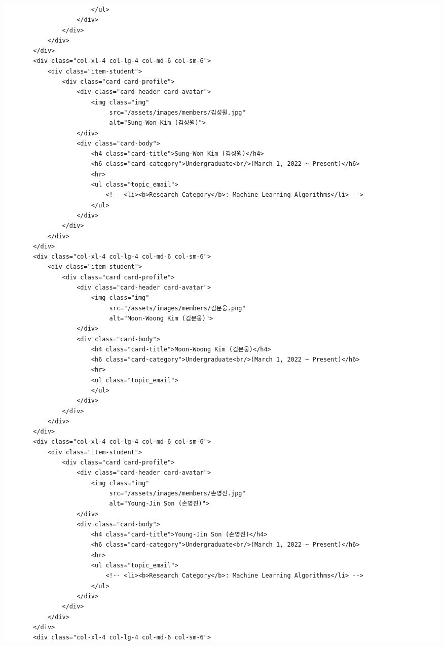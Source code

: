                             </ul>
                        </div>
                    </div>
                </div>
            </div>
            <div class="col-xl-4 col-lg-4 col-md-6 col-sm-6">
                <div class="item-student">
                    <div class="card card-profile">
                        <div class="card-header card-avatar">
                            <img class="img"
                                 src="/assets/images/members/김성원.jpg"
                                 alt="Sung-Won Kim (김성원)">
                        </div>
                        <div class="card-body">
                            <h4 class="card-title">Sung-Won Kim (김성원)</h4>
                            <h6 class="card-category">Undergraduate<br/>(March 1, 2022 ~ Present)</h6>
                            <hr>
                            <ul class="topic_email">
                                <!-- <li><b>Research Category</b>: Machine Learning Algorithms</li> -->
                            </ul>
                        </div>
                    </div>
                </div>
            </div>
            <div class="col-xl-4 col-lg-4 col-md-6 col-sm-6">
                <div class="item-student">
                    <div class="card card-profile">
                        <div class="card-header card-avatar">
                            <img class="img"
                                 src="/assets/images/members/김문웅.png"
                                 alt="Moon-Woong Kim (김문웅)">
                        </div>
                        <div class="card-body">
                            <h4 class="card-title">Moon-Woong Kim (김문웅)</h4>
                            <h6 class="card-category">Undergraduate<br/>(March 1, 2022 ~ Present)</h6>
                            <hr>
                            <ul class="topic_email">
                            </ul>
                        </div>
                    </div>
                </div>
            </div>
            <div class="col-xl-4 col-lg-4 col-md-6 col-sm-6">
                <div class="item-student">
                    <div class="card card-profile">
                        <div class="card-header card-avatar">
                            <img class="img"
                                 src="/assets/images/members/손영진.jpg"
                                 alt="Young-Jin Son (손영진)">
                        </div>
                        <div class="card-body">
                            <h4 class="card-title">Young-Jin Son (손영진)</h4>
                            <h6 class="card-category">Undergraduate<br/>(March 1, 2022 ~ Present)</h6>
                            <hr>
                            <ul class="topic_email">
                                <!-- <li><b>Research Category</b>: Machine Learning Algorithms</li> -->
                            </ul>
                        </div>
                    </div>
                </div>
            </div>
            <div class="col-xl-4 col-lg-4 col-md-6 col-sm-6">